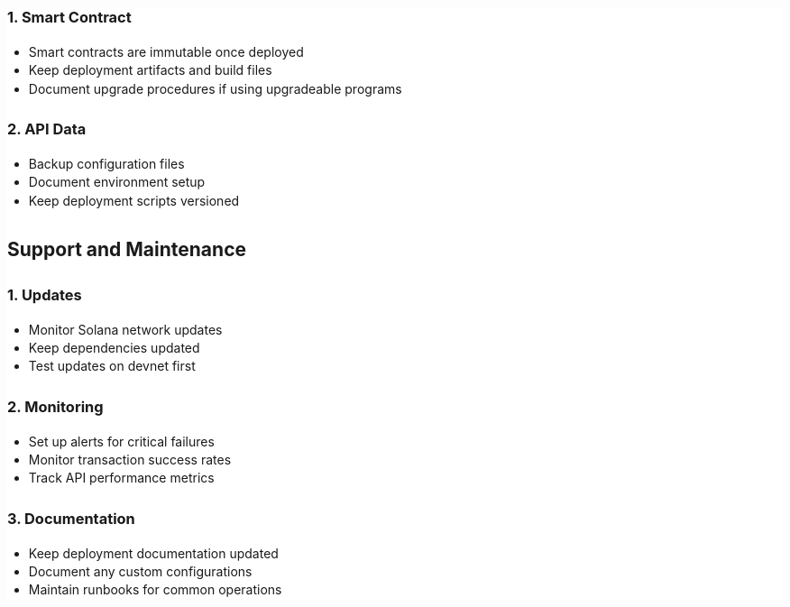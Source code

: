 ### 1. Smart Contract

- Smart contracts are immutable once deployed
- Keep deployment artifacts and build files
- Document upgrade procedures if using upgradeable programs

### 2. API Data

- Backup configuration files
- Document environment setup
- Keep deployment scripts versioned

## Support and Maintenance

### 1. Updates

- Monitor Solana network updates
- Keep dependencies updated
- Test updates on devnet first

### 2. Monitoring

- Set up alerts for critical failures
- Monitor transaction success rates
- Track API performance metrics

### 3. Documentation

- Keep deployment documentation updated
- Document any custom configurations
- Maintain runbooks for common operations
